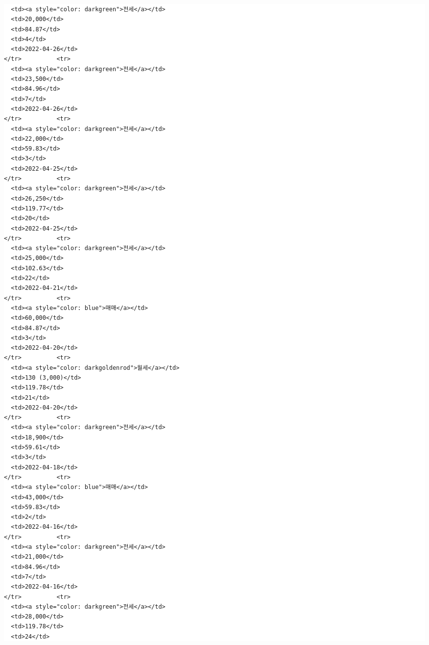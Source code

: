       <td><a style="color: darkgreen">전세</a></td>
      <td>20,000</td>
      <td>84.87</td>
      <td>4</td>
      <td>2022-04-26</td>
    </tr>          <tr>
      <td><a style="color: darkgreen">전세</a></td>
      <td>23,500</td>
      <td>84.96</td>
      <td>7</td>
      <td>2022-04-26</td>
    </tr>          <tr>
      <td><a style="color: darkgreen">전세</a></td>
      <td>22,000</td>
      <td>59.83</td>
      <td>3</td>
      <td>2022-04-25</td>
    </tr>          <tr>
      <td><a style="color: darkgreen">전세</a></td>
      <td>26,250</td>
      <td>119.77</td>
      <td>20</td>
      <td>2022-04-25</td>
    </tr>          <tr>
      <td><a style="color: darkgreen">전세</a></td>
      <td>25,000</td>
      <td>102.63</td>
      <td>22</td>
      <td>2022-04-21</td>
    </tr>          <tr>
      <td><a style="color: blue">매매</a></td>
      <td>60,000</td>
      <td>84.87</td>
      <td>3</td>
      <td>2022-04-20</td>
    </tr>          <tr>
      <td><a style="color: darkgoldenrod">월세</a></td>
      <td>130 (3,000)</td>
      <td>119.78</td>
      <td>21</td>
      <td>2022-04-20</td>
    </tr>          <tr>
      <td><a style="color: darkgreen">전세</a></td>
      <td>18,900</td>
      <td>59.61</td>
      <td>3</td>
      <td>2022-04-18</td>
    </tr>          <tr>
      <td><a style="color: blue">매매</a></td>
      <td>43,000</td>
      <td>59.83</td>
      <td>2</td>
      <td>2022-04-16</td>
    </tr>          <tr>
      <td><a style="color: darkgreen">전세</a></td>
      <td>21,000</td>
      <td>84.96</td>
      <td>7</td>
      <td>2022-04-16</td>
    </tr>          <tr>
      <td><a style="color: darkgreen">전세</a></td>
      <td>28,000</td>
      <td>119.78</td>
      <td>24</td>